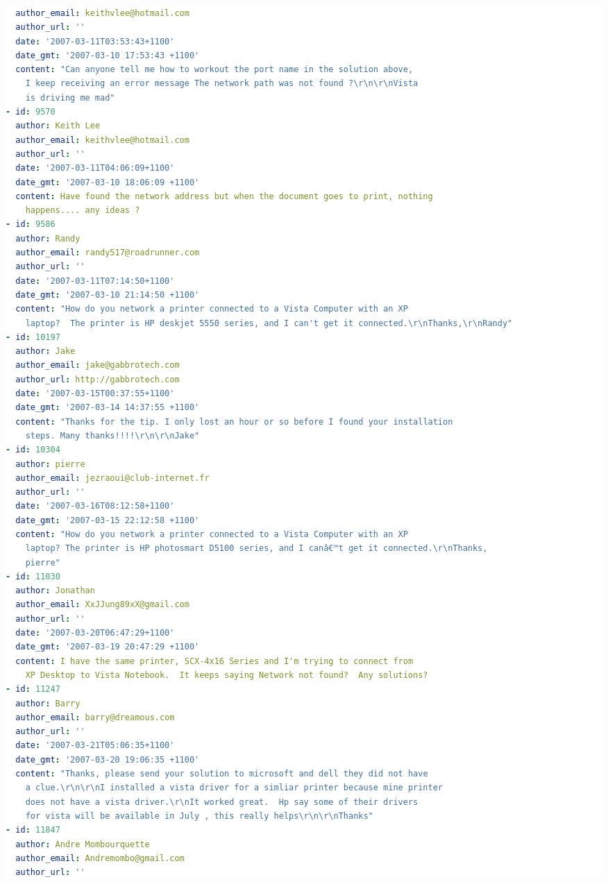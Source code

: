 ```yaml
  author_email: keithvlee@hotmail.com
  author_url: ''
  date: '2007-03-11T03:53:43+1100'
  date_gmt: '2007-03-10 17:53:43 +1100'
  content: "Can anyone tell me how to workout the port name in the solution above,
    I keep receiving an error message The network path was not found ?\r\n\r\nVista
    is driving me mad"
- id: 9570
  author: Keith Lee
  author_email: keithvlee@hotmail.com
  author_url: ''
  date: '2007-03-11T04:06:09+1100'
  date_gmt: '2007-03-10 18:06:09 +1100'
  content: Have found the network address but when the document goes to print, nothing
    happens.... any ideas ?
- id: 9586
  author: Randy
  author_email: randy517@roadrunner.com
  author_url: ''
  date: '2007-03-11T07:14:50+1100'
  date_gmt: '2007-03-10 21:14:50 +1100'
  content: "How do you network a printer connected to a Vista Computer with an XP
    laptop?  The printer is HP deskjet 5550 series, and I can't get it connected.\r\nThanks,\r\nRandy"
- id: 10197
  author: Jake
  author_email: jake@gabbrotech.com
  author_url: http://gabbrotech.com
  date: '2007-03-15T00:37:55+1100'
  date_gmt: '2007-03-14 14:37:55 +1100'
  content: "Thanks for the tip. I only lost an hour or so before I found your installation
    steps. Many thanks!!!!\r\n\r\nJake"
- id: 10304
  author: pierre
  author_email: jezraoui@club-internet.fr
  author_url: ''
  date: '2007-03-16T08:12:58+1100'
  date_gmt: '2007-03-15 22:12:58 +1100'
  content: "How do you network a printer connected to a Vista Computer with an XP
    laptop? The printer is HP photosmart D5100 series, and I canâ€™t get it connected.\r\nThanks,
    pierre"
- id: 11030
  author: Jonathan
  author_email: XxJJung89xX@gmail.com
  author_url: ''
  date: '2007-03-20T06:47:29+1100'
  date_gmt: '2007-03-19 20:47:29 +1100'
  content: I have the same printer, SCX-4x16 Series and I'm trying to connect from
    XP Desktop to Vista Notebook.  It keeps saying Network not found?  Any solutions?
- id: 11247
  author: Barry
  author_email: barry@dreamous.com
  author_url: ''
  date: '2007-03-21T05:06:35+1100'
  date_gmt: '2007-03-20 19:06:35 +1100'
  content: "Thanks, please send your solution to microsoft and dell they did not have
    a clue.\r\n\r\nI installed a vista driver for a simliar printer because mine printer
    does not have a vista driver.\r\nIt worked great.  Hp say some of their drivers
    for vista will be available in July , this really helps\r\n\r\nThanks"
- id: 11847
  author: Andre Mombourquette
  author_email: Andremombo@gmail.com
  author_url: ''
```